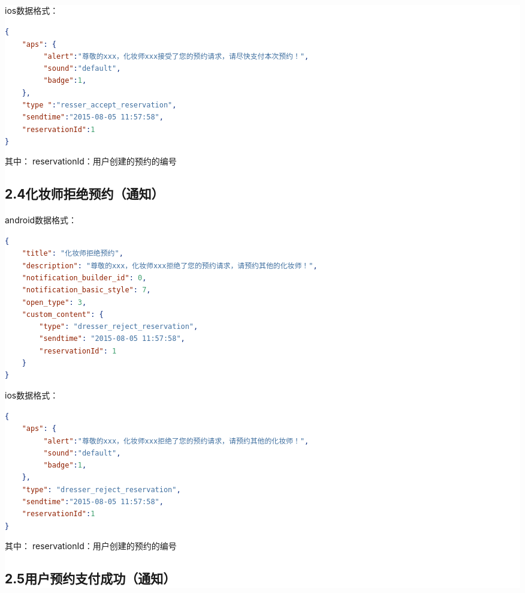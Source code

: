 ios数据格式：

```json
{
    "aps": {  
         "alert":"尊敬的xxx，化妆师xxx接受了您的预约请求，请尽快支付本次预约！",
         "sound":"default",
         "badge":1,
    },
    "type ":"resser_accept_reservation",
    "sendtime":"2015-08-05 11:57:58",
    "reservationId":1
}
```

其中：
reservationId：用户创建的预约的编号

<h2 id="2.4">2.4化妆师拒绝预约（通知）</h2>

android数据格式：

```json
{
    "title": "化妆师拒绝预约",
    "description": "尊敬的xxx，化妆师xxx拒绝了您的预约请求，请预约其他的化妆师！",
    "notification_builder_id": 0,
    "notification_basic_style": 7,
    "open_type": 3,
    "custom_content": {
        "type": "dresser_reject_reservation",
        "sendtime": "2015-08-05 11:57:58",
        "reservationId": 1
    }
}
```

ios数据格式：

```json
{
    "aps": {  
         "alert":"尊敬的xxx，化妆师xxx拒绝了您的预约请求，请预约其他的化妆师！",
         "sound":"default",
         "badge":1,
    },
    "type": "dresser_reject_reservation",
    "sendtime":"2015-08-05 11:57:58",
    "reservationId":1
}
```

其中：
reservationId：用户创建的预约的编号

<h2 id="2.5">2.5用户预约支付成功（通知）</h2>
